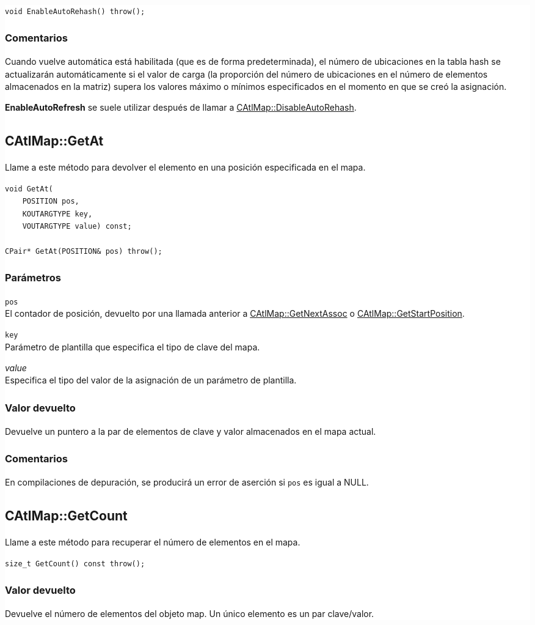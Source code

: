 ```
void EnableAutoRehash() throw();
```  
  
### <a name="remarks"></a>Comentarios  
 Cuando vuelve automática está habilitada (que es de forma predeterminada), el número de ubicaciones en la tabla hash se actualizarán automáticamente si el valor de carga (la proporción del número de ubicaciones en el número de elementos almacenados en la matriz) supera los valores máximo o mínimos especificados en el momento en que se creó la asignación.  
  
 **EnableAutoRefresh** se suele utilizar después de llamar a [CAtlMap::DisableAutoRehash](#disableautorehash).  
  
##  <a name="a-namegetata--catlmapgetat"></a><a name="getat"></a>CAtlMap::GetAt  
 Llame a este método para devolver el elemento en una posición especificada en el mapa.  
  
```
void GetAt(
    POSITION pos,
    KOUTARGTYPE key,
    VOUTARGTYPE value) const;

CPair* GetAt(POSITION& pos) throw();
```  
  
### <a name="parameters"></a>Parámetros  
 `pos`  
 El contador de posición, devuelto por una llamada anterior a [CAtlMap::GetNextAssoc](#getnextassoc) o [CAtlMap::GetStartPosition](#getstartposition).  
  
 `key`  
 Parámetro de plantilla que especifica el tipo de clave del mapa.  
  
 *value*  
 Especifica el tipo del valor de la asignación de un parámetro de plantilla.  
  
### <a name="return-value"></a>Valor devuelto  
 Devuelve un puntero a la par de elementos de clave y valor almacenados en el mapa actual.  
  
### <a name="remarks"></a>Comentarios  
 En compilaciones de depuración, se producirá un error de aserción si `pos` es igual a NULL.  
  
##  <a name="a-namegetcounta--catlmapgetcount"></a><a name="getcount"></a>CAtlMap::GetCount  
 Llame a este método para recuperar el número de elementos en el mapa.  
  
```
size_t GetCount() const throw();
```  
  
### <a name="return-value"></a>Valor devuelto  
 Devuelve el número de elementos del objeto map. Un único elemento es un par clave/valor.  
  